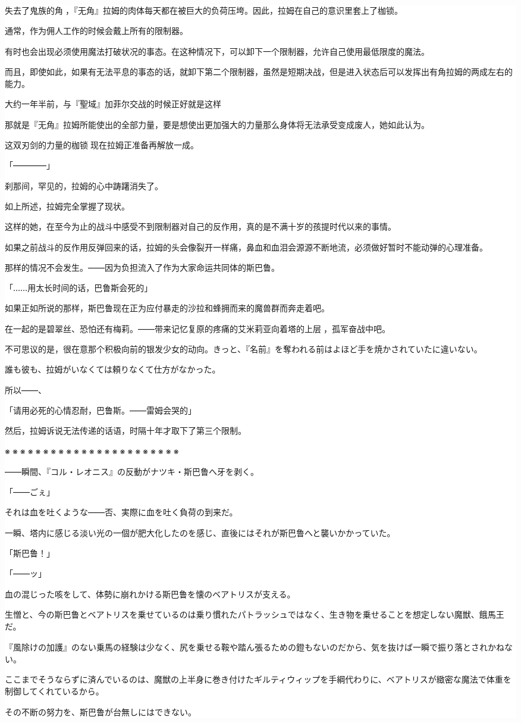 失去了鬼族的角 ，『无角』拉姆的肉体每天都在被巨大的负荷压垮。因此，拉姆在自己的意识里套上了枷锁。

通常，作为佣人工作的时候会戴上所有的限制器。

有时也会出现必须使用魔法打破状况的事态。在这种情况下，可以卸下一个限制器，允许自己使用最低限度的魔法。

而且，即使如此，如果有无法平息的事态的话，就卸下第二个限制器，虽然是短期决战，但是进入状态后可以发挥出有角拉姆的两成左右的能力。

大约一年半前，与『聖域』加菲尔交战的时候正好就是这样

那就是『无角』拉姆所能使出的全部力量，要是想使出更加强大的力量那么身体将无法承受变成废人，她如此认为。

这双刃剑的力量的枷锁 现在拉姆正准备再解放一成。

「――――」

刹那间，罕见的，拉姆的心中踌躇消失了。

如上所述，拉姆完全掌握了现状。

这样的她，在至今为止的战斗中感受不到限制器对自己的反作用，真的是不满十岁的孩提时代以来的事情。

如果之前战斗的反作用反弹回来的话，拉姆的头会像裂开一样痛，鼻血和血泪会源源不断地流，必须做好暂时不能动弹的心理准备。

那样的情况不会发生。——因为负担流入了作为大家命运共同体的斯巴鲁。

「……用太长时间的话，巴鲁斯会死的」

如果正如所说的那样，斯巴鲁现在正为应付暴走的沙拉和蜂拥而来的魔兽群而奔走着吧。

在一起的是碧翠丝、恐怕还有梅莉。――带来记忆复原的疼痛的艾米莉亚向着塔的上层 ，孤军奋战中吧。

不可思议的是，很在意那个积极向前的银发少女的动向。きっと、『名前』を奪われる前はよほど手を焼かされていたに違いない。

誰も彼も、拉姆がいなくては頼りなくて仕方がなかった。

所以――、

「请用必死的心情忍耐，巴鲁斯。——雷姆会哭的」

然后，拉姆诉说无法传递的话语，时隔十年才取下了第三个限制。

※ ※ ※ ※ ※ ※ ※ ※ ※ ※ ※ ※ ※ ※ ※ ※ ※ ※ ※ ※ ※ ※ ※

――瞬間、『コル・レオニス』の反動がナツキ・斯巴鲁へ牙を剥く。

「――ごぇ」

それは血を吐くような――否、実際に血を吐く負荷の到来だ。

一瞬、塔内に感じる淡い光の一個が肥大化したのを感じ、直後にはそれが斯巴鲁へと襲いかかっていた。

「斯巴鲁！」

「――ッ」

血の混じった咳をして、体勢に崩れかける斯巴鲁を懐のベアトリスが支える。

生憎と、今の斯巴鲁とベアトリスを乗せているのは乗り慣れたパトラッシュではなく、生き物を乗せることを想定しない魔獣、餓馬王だ。

『風除けの加護』のない乗馬の経験は少なく、尻を乗せる鞍や踏ん張るための鐙もないのだから、気を抜けば一瞬で振り落とされかねない。

ここまでそうならずに済んでいるのは、魔獣の上半身に巻き付けたギルティウィップを手綱代わりに、ベアトリスが緻密な魔法で体重を制御してくれているから。

その不断の努力を、斯巴鲁が台無しにはできない。

